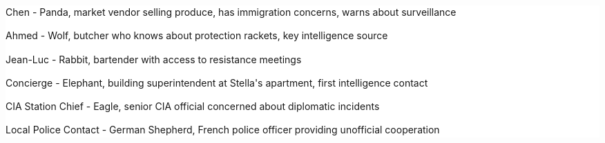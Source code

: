 Chen - Panda, market vendor selling produce, has immigration concerns, warns about surveillance

Ahmed - Wolf, butcher who knows about protection rackets, key intelligence source

Jean-Luc - Rabbit, bartender with access to resistance meetings

Concierge - Elephant, building superintendent at Stella's apartment, first intelligence contact

CIA Station Chief - Eagle, senior CIA official concerned about diplomatic incidents

Local Police Contact - German Shepherd, French police officer providing unofficial cooperation
